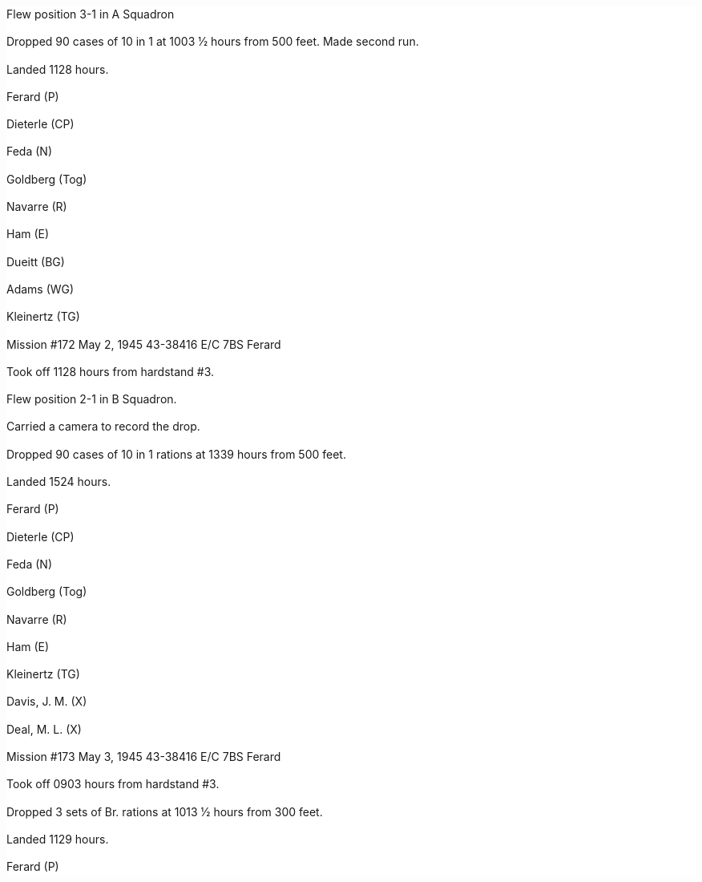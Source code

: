Flew position 3-1 in A Squadron

Dropped 90 cases of 10 in 1 at 1003 1⁄2 hours from 500 feet.
Made second run.

Landed 1128 hours.

Ferard (P)

Dieterle (CP)

Feda (N)

Goldberg (Tog)

Navarre (R)

Ham (E)

Dueitt (BG)

Adams (WG)

Kleinertz (TG)

Mission #172 May 2, 1945 43-38416 E/C 7BS Ferard

Took off 1128 hours from hardstand #3.

Flew position 2-1 in B Squadron.

Carried a camera to record the drop.

Dropped 90 cases of 10 in 1 rations at 1339 hours from 500
feet.

Landed 1524 hours.

Ferard (P)

Dieterle (CP)

Feda (N)

Goldberg (Tog)

Navarre (R)

Ham (E)

Kleinertz (TG)

Davis, J. M. (X)

Deal, M. L. (X)

Mission #173 May 3, 1945 43-38416 E/C 7BS Ferard

Took off 0903 hours from hardstand #3.

Dropped 3 sets of Br. rations at 1013 1⁄2 hours from 300 feet.

Landed 1129 hours.

Ferard (P)
